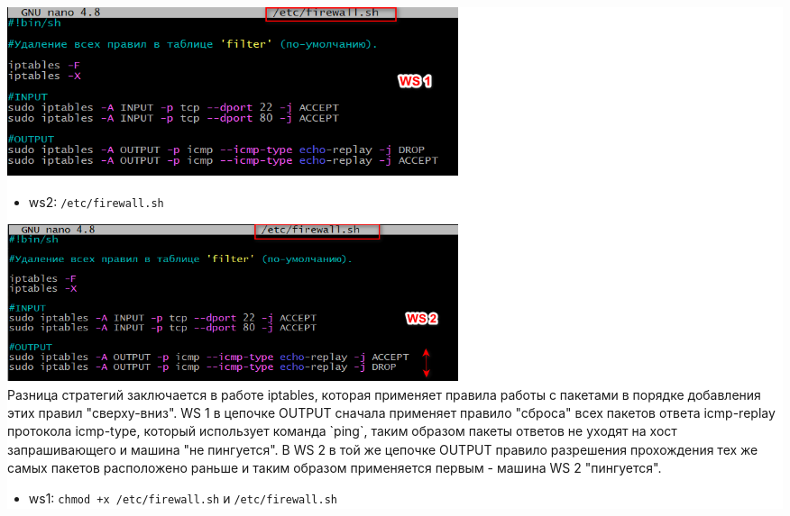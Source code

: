 <div>
<img src="screenshots/13.1.fw_iptables_ws1.png" alt="iptables_ws1" width="500"/>
</div> 

- ws2:
`/etc/firewall.sh`  
<div>
<img src="screenshots/13.2.fw_iptables_ws2.png" alt="iptables_ws2" width="500"/>
</div> 
Разница стратегий заключается в работе iptables, которая применяет правила работы
 с пакетами в порядке добавления этих правил "сверху-вниз". 
WS 1 в цепочкe OUTPUT сначала применяет правило "сброса" всех пакетов ответа icmp-replay
протокола icmp-type, который использует команда `ping`, таким образом пакеты ответов 
не уходят на хост запрашивающего и машина "не пингуется".
В WS 2 в той же цепочке OUTPUT правило разрешения прохождения тех же самых пакетов 
расположено раньше и таким образом применяется первым - машина WS 2 "пингуется".

- ws1:
`chmod +x /etc/firewall.sh` и `/etc/firewall.sh`
<div>